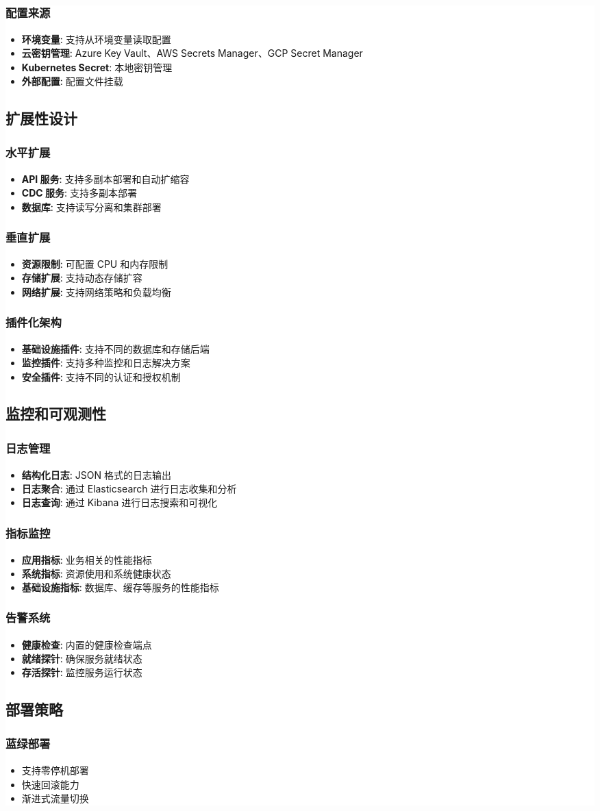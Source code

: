 ### 配置来源
- **环境变量**: 支持从环境变量读取配置
- **云密钥管理**: Azure Key Vault、AWS Secrets Manager、GCP Secret Manager
- **Kubernetes Secret**: 本地密钥管理
- **外部配置**: 配置文件挂载

## 扩展性设计

### 水平扩展
- **API 服务**: 支持多副本部署和自动扩缩容
- **CDC 服务**: 支持多副本部署
- **数据库**: 支持读写分离和集群部署

### 垂直扩展
- **资源限制**: 可配置 CPU 和内存限制
- **存储扩展**: 支持动态存储扩容
- **网络扩展**: 支持网络策略和负载均衡

### 插件化架构
- **基础设施插件**: 支持不同的数据库和存储后端
- **监控插件**: 支持多种监控和日志解决方案
- **安全插件**: 支持不同的认证和授权机制

## 监控和可观测性

### 日志管理
- **结构化日志**: JSON 格式的日志输出
- **日志聚合**: 通过 Elasticsearch 进行日志收集和分析
- **日志查询**: 通过 Kibana 进行日志搜索和可视化

### 指标监控
- **应用指标**: 业务相关的性能指标
- **系统指标**: 资源使用和系统健康状态
- **基础设施指标**: 数据库、缓存等服务的性能指标

### 告警系统
- **健康检查**: 内置的健康检查端点
- **就绪探针**: 确保服务就绪状态
- **存活探针**: 监控服务运行状态

## 部署策略

### 蓝绿部署
- 支持零停机部署
- 快速回滚能力
- 渐进式流量切换
